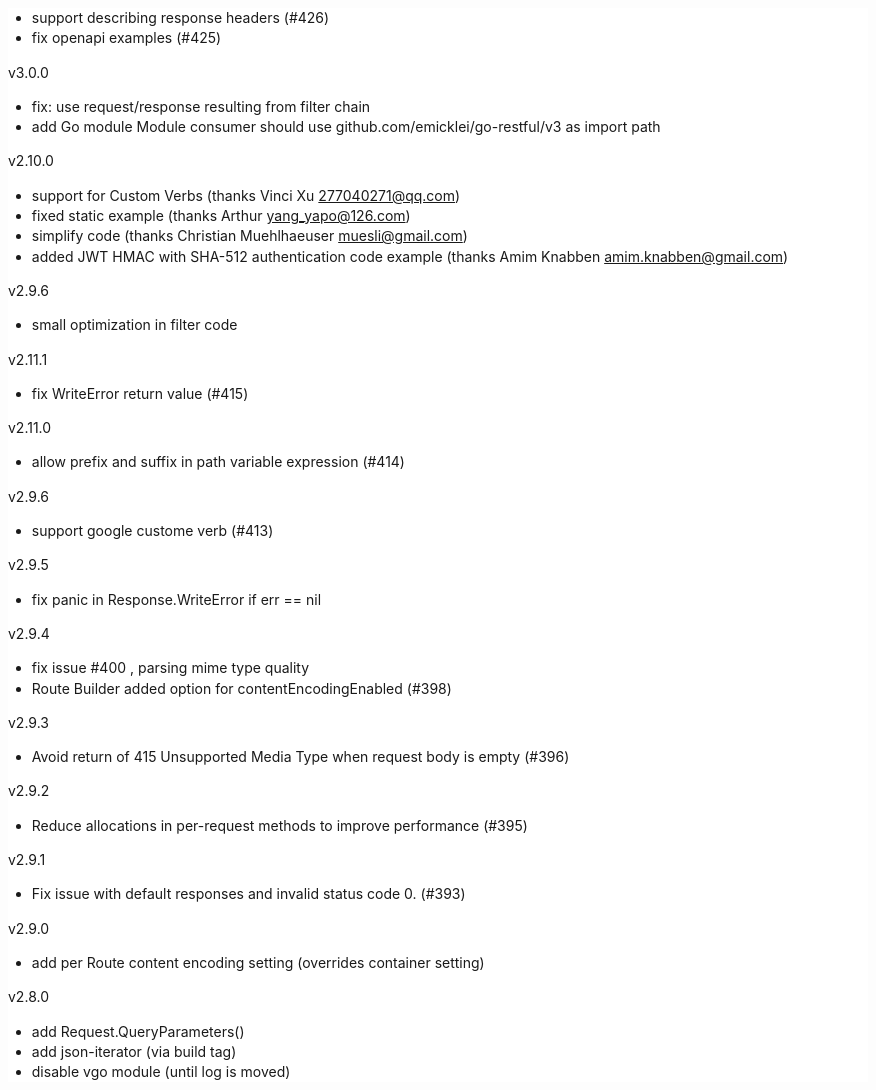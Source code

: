 - support describing response headers (#426)
- fix openapi examples (#425)

v3.0.0

- fix: use request/response resulting from filter chain
- add Go module
  Module consumer should use github.com/emicklei/go-restful/v3 as import path

v2.10.0

- support for Custom Verbs (thanks Vinci Xu <277040271@qq.com>)
- fixed static example (thanks Arthur <yang_yapo@126.com>)
- simplify code (thanks Christian Muehlhaeuser <muesli@gmail.com>)
- added JWT HMAC with SHA-512 authentication code example (thanks Amim Knabben <amim.knabben@gmail.com>)

v2.9.6

- small optimization in filter code

v2.11.1

- fix WriteError return value (#415)

v2.11.0 

- allow prefix and suffix in path variable expression (#414)

v2.9.6

- support google custome verb (#413)

v2.9.5

- fix panic in Response.WriteError if err == nil

v2.9.4

- fix issue #400 , parsing mime type quality
- Route Builder added option for contentEncodingEnabled (#398)

v2.9.3

- Avoid return of 415 Unsupported Media Type when request body is empty (#396)

v2.9.2

- Reduce allocations in per-request methods to improve performance (#395)

v2.9.1

- Fix issue with default responses and invalid status code 0. (#393)

v2.9.0

- add per Route content encoding setting (overrides container setting)

v2.8.0

- add Request.QueryParameters()
- add json-iterator (via build tag)
- disable vgo module (until log is moved)

